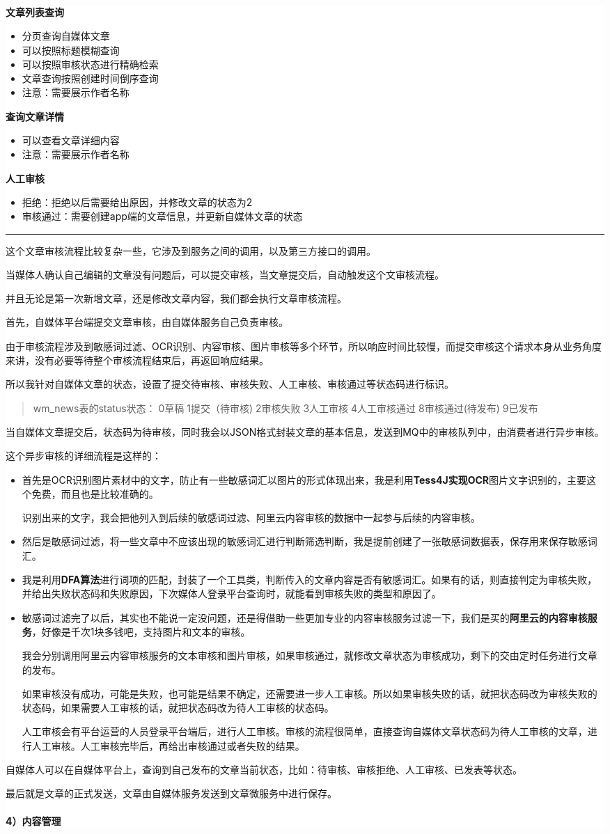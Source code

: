 **文章列表查询**

- 分页查询自媒体文章
- 可以按照标题模糊查询
- 可以按照审核状态进行精确检索
- 文章查询按照创建时间倒序查询
- 注意：需要展示作者名称

**查询文章详情**

- 可以查看文章详细内容
- 注意：需要展示作者名称

**人工审核**

- 拒绝：拒绝以后需要给出原因，并修改文章的状态为2
- 审核通过：需要创建app端的文章信息，并更新自媒体文章的状态

---

这个文章审核流程比较复杂一些，它涉及到服务之间的调用，以及第三方接口的调用。

当媒体人确认自己编辑的文章没有问题后，可以提交审核，当文章提交后，自动触发这个文审核流程。

并且无论是第一次新增文章，还是修改文章内容，我们都会执行文章审核流程。

首先，自媒体平台端提交文章审核，由自媒体服务自己负责审核。

由于审核流程涉及到敏感词过滤、OCR识别、内容审核、图片审核等多个环节，所以响应时间比较慢，而提交审核这个请求本身从业务角度来讲，没有必要等待整个审核流程结束后，再返回响应结果。

所以我针对自媒体文章的状态，设置了提交待审核、审核失败、人工审核、审核通过等状态码进行标识。

> wm_news表的status状态：
> 0草稿	1提交（待审核)	2审核失败	3人工审核	4人工审核通过	8审核通过(待发布)	9已发布

当自媒体文章提交后，状态码为待审核，同时我会以JSON格式封装文章的基本信息，发送到MQ中的审核队列中，由消费者进行异步审核。

这个异步审核的详细流程是这样的：

- 首先是OCR识别图片素材中的文字，防止有一些敏感词汇以图片的形式体现出来，我是利用**Tess4J实现OCR**图片文字识别的，主要这个免费，而且也是比较准确的。

  识别出来的文字，我会把他列入到后续的敏感词过滤、阿里云内容审核的数据中一起参与后续的内容审核。

- 然后是敏感词过滤，将一些文章中不应该出现的敏感词汇进行判断筛选判断，我是提前创建了一张敏感词数据表，保存用来保存敏感词汇。

- 我是利用**DFA算法**进行词项的匹配，封装了一个工具类，判断传入的文章内容是否有敏感词汇。如果有的话，则直接判定为审核失败，并给出失败状态码和失败原因，下次媒体人登录平台查询时，就能看到审核失败的类型和原因了。

- 敏感词过滤完了以后，其实也不能说一定没问题，还是得借助一些更加专业的内容审核服务过滤一下，我们是买的**阿里云的内容审核服务**，好像是千次1块多钱吧，支持图片和文本的审核。

  我会分别调用阿里云内容审核服务的文本审核和图片审核，如果审核通过，就修改文章状态为审核成功，剩下的交由定时任务进行文章的发布。

  如果审核没有成功，可能是失败，也可能是结果不确定，还需要进一步人工审核。所以如果审核失败的话，就把状态码改为审核失败的状态码，如果需要人工审核的话，就把状态码改为待人工审核的状态码。

  人工审核会有平台运营的人员登录平台端后，进行人工审核。审核的流程很简单，直接查询自媒体文章状态码为待人工审核的文章，进行人工审核。人工审核完毕后，再给出审核通过或者失败的结果。

自媒体人可以在自媒体平台上，查询到自己发布的文章当前状态，比如：待审核、审核拒绝、人工审核、已发表等状态。

最后就是文章的正式发送，文章由自媒体服务发送到文章微服务中进行保存。



#### 4）内容管理
